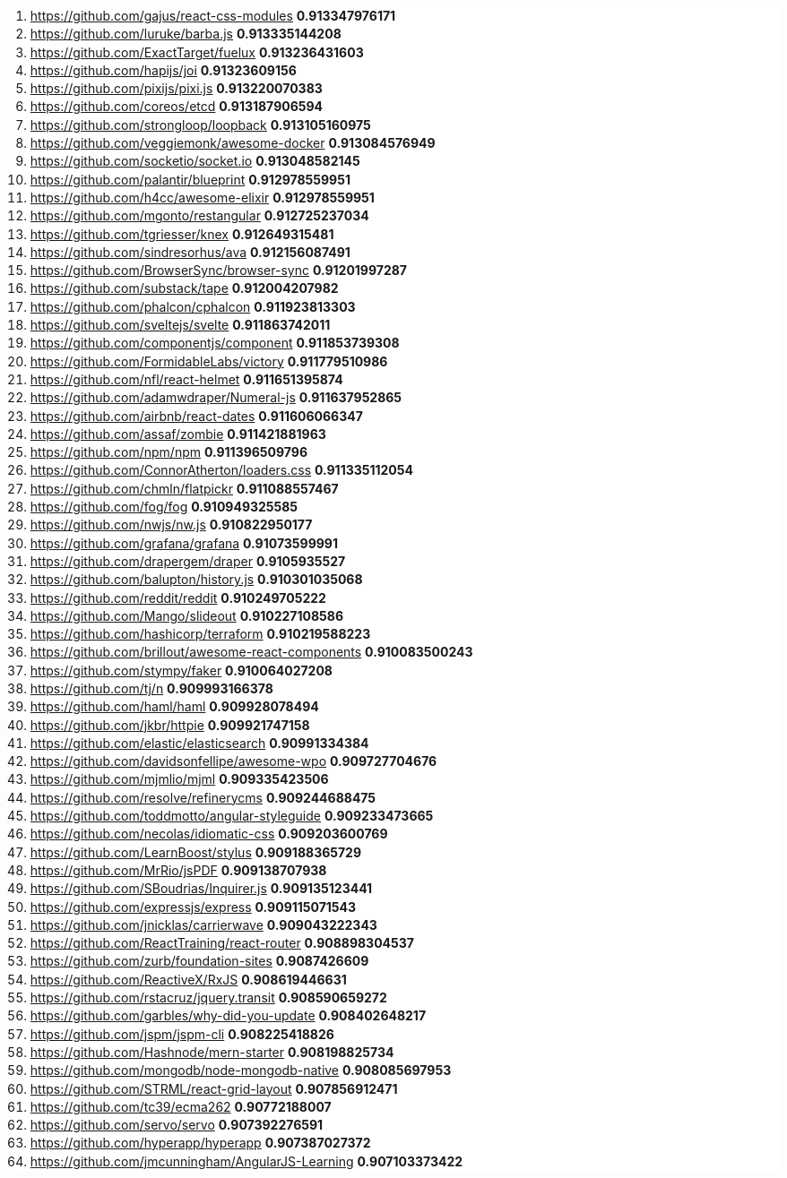  1. https://github.com/gajus/react-css-modules **0.913347976171**
 1. https://github.com/luruke/barba.js **0.913335144208**
 1. https://github.com/ExactTarget/fuelux **0.913236431603**
 1. https://github.com/hapijs/joi **0.91323609156**
 1. https://github.com/pixijs/pixi.js **0.913220070383**
 1. https://github.com/coreos/etcd **0.913187906594**
 1. https://github.com/strongloop/loopback **0.913105160975**
 1. https://github.com/veggiemonk/awesome-docker **0.913084576949**
 1. https://github.com/socketio/socket.io **0.913048582145**
 1. https://github.com/palantir/blueprint **0.912978559951**
 1. https://github.com/h4cc/awesome-elixir **0.912978559951**
 1. https://github.com/mgonto/restangular **0.912725237034**
 1. https://github.com/tgriesser/knex **0.912649315481**
 1. https://github.com/sindresorhus/ava **0.912156087491**
 1. https://github.com/BrowserSync/browser-sync **0.91201997287**
 1. https://github.com/substack/tape **0.912004207982**
 1. https://github.com/phalcon/cphalcon **0.911923813303**
 1. https://github.com/sveltejs/svelte **0.911863742011**
 1. https://github.com/componentjs/component **0.911853739308**
 1. https://github.com/FormidableLabs/victory **0.911779510986**
 1. https://github.com/nfl/react-helmet **0.911651395874**
 1. https://github.com/adamwdraper/Numeral-js **0.911637952865**
 1. https://github.com/airbnb/react-dates **0.911606066347**
 1. https://github.com/assaf/zombie **0.911421881963**
 1. https://github.com/npm/npm **0.911396509796**
 1. https://github.com/ConnorAtherton/loaders.css **0.911335112054**
 1. https://github.com/chmln/flatpickr **0.911088557467**
 1. https://github.com/fog/fog **0.910949325585**
 1. https://github.com/nwjs/nw.js **0.910822950177**
 1. https://github.com/grafana/grafana **0.91073599991**
 1. https://github.com/drapergem/draper **0.9105935527**
 1. https://github.com/balupton/history.js **0.910301035068**
 1. https://github.com/reddit/reddit **0.910249705222**
 1. https://github.com/Mango/slideout **0.910227108586**
 1. https://github.com/hashicorp/terraform **0.910219588223**
 1. https://github.com/brillout/awesome-react-components **0.910083500243**
 1. https://github.com/stympy/faker **0.910064027208**
 1. https://github.com/tj/n **0.909993166378**
 1. https://github.com/haml/haml **0.909928078494**
 1. https://github.com/jkbr/httpie **0.909921747158**
 1. https://github.com/elastic/elasticsearch **0.90991334384**
 1. https://github.com/davidsonfellipe/awesome-wpo **0.909727704676**
 1. https://github.com/mjmlio/mjml **0.909335423506**
 1. https://github.com/resolve/refinerycms **0.909244688475**
 1. https://github.com/toddmotto/angular-styleguide **0.909233473665**
 1. https://github.com/necolas/idiomatic-css **0.909203600769**
 1. https://github.com/LearnBoost/stylus **0.909188365729**
 1. https://github.com/MrRio/jsPDF **0.909138707938**
 1. https://github.com/SBoudrias/Inquirer.js **0.909135123441**
 1. https://github.com/expressjs/express **0.909115071543**
 1. https://github.com/jnicklas/carrierwave **0.909043222343**
 1. https://github.com/ReactTraining/react-router **0.908898304537**
 1. https://github.com/zurb/foundation-sites **0.9087426609**
 1. https://github.com/ReactiveX/RxJS **0.908619446631**
 1. https://github.com/rstacruz/jquery.transit **0.908590659272**
 1. https://github.com/garbles/why-did-you-update **0.908402648217**
 1. https://github.com/jspm/jspm-cli **0.908225418826**
 1. https://github.com/Hashnode/mern-starter **0.908198825734**
 1. https://github.com/mongodb/node-mongodb-native **0.908085697953**
 1. https://github.com/STRML/react-grid-layout **0.907856912471**
 1. https://github.com/tc39/ecma262 **0.90772188007**
 1. https://github.com/servo/servo **0.907392276591**
 1. https://github.com/hyperapp/hyperapp **0.907387027372**
 1. https://github.com/jmcunningham/AngularJS-Learning **0.907103373422**